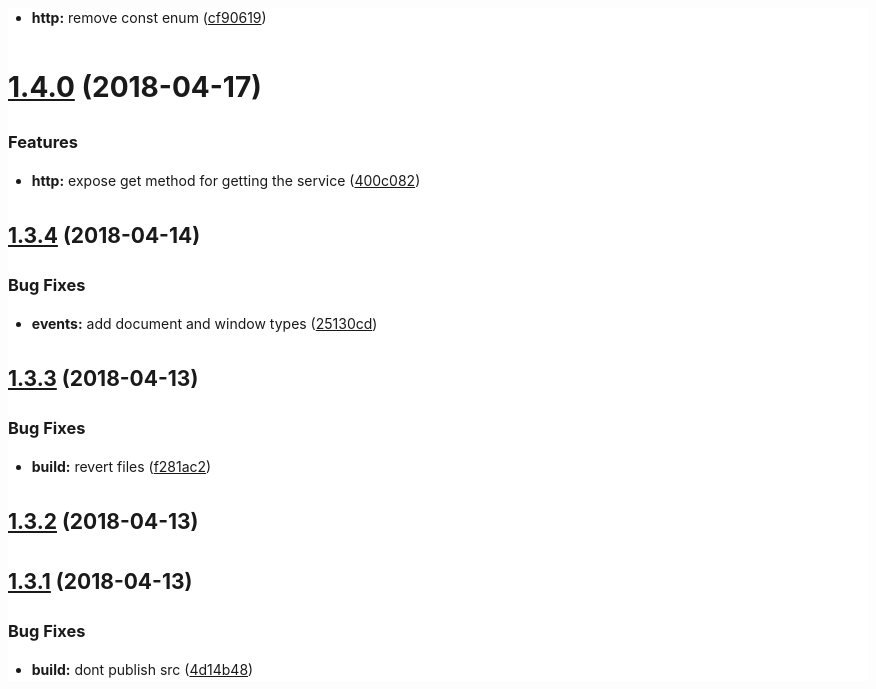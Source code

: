 * **http:** remove const enum ([cf90619](https://github.com/ngneat/spectator/commit/cf90619))



<a name="1.4.0"></a>
# [1.4.0](https://github.com/ngneat/spectator/compare/v1.3.4...v1.4.0) (2018-04-17)


### Features

* **http:** expose get method for getting the service ([400c082](https://github.com/ngneat/spectator/commit/400c082))



<a name="1.3.4"></a>
## [1.3.4](https://github.com/ngneat/spectator/compare/v1.3.3...v1.3.4) (2018-04-14)


### Bug Fixes

* **events:** add document and window types ([25130cd](https://github.com/ngneat/spectator/commit/25130cd))



<a name="1.3.3"></a>
## [1.3.3](https://github.com/ngneat/spectator/compare/v1.3.2...v1.3.3) (2018-04-13)


### Bug Fixes

* **build:** revert files ([f281ac2](https://github.com/ngneat/spectator/commit/f281ac2))



<a name="1.3.2"></a>
## [1.3.2](https://github.com/ngneat/spectator/compare/v1.3.1...v1.3.2) (2018-04-13)



<a name="1.3.1"></a>
## [1.3.1](https://github.com/ngneat/spectator/compare/v1.3.0...v1.3.1) (2018-04-13)


### Bug Fixes

* **build:** dont publish src ([4d14b48](https://github.com/ngneat/spectator/commit/4d14b48))

